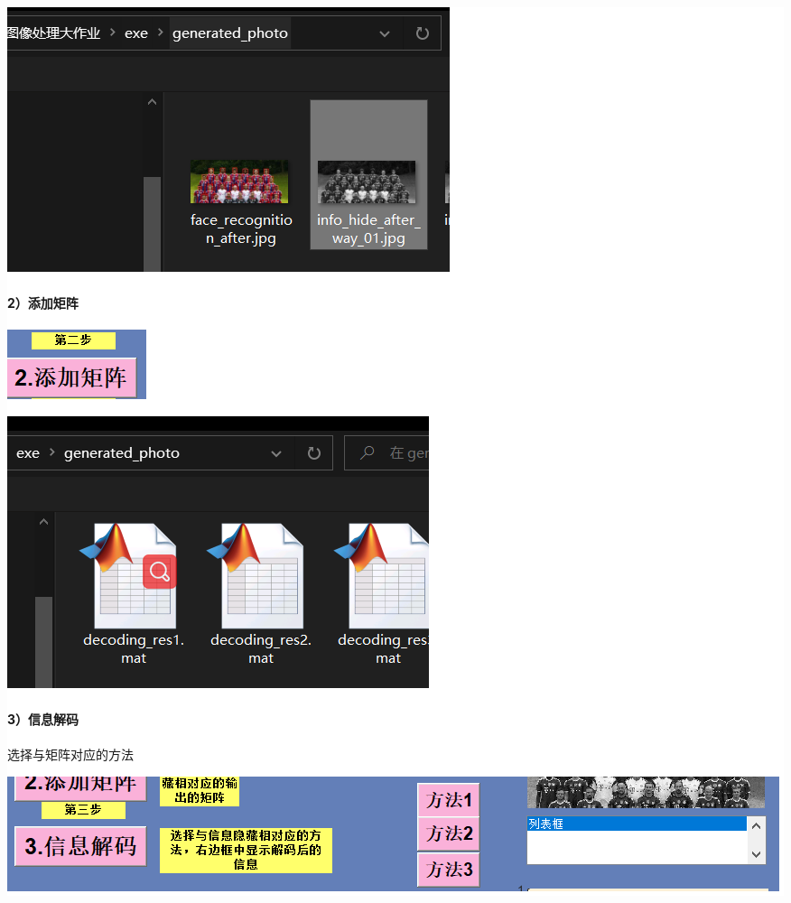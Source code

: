 ![](image/image_YjelSrFKTt.png)

#### 2）添加矩阵

![](image/image_YvfrkkzksN.png)

![](image/image_gfLEs0jC5v.png)

#### 3）信息解码

选择与矩阵对应的方法

![](image/image_xq1Qlgmiuq.png)
